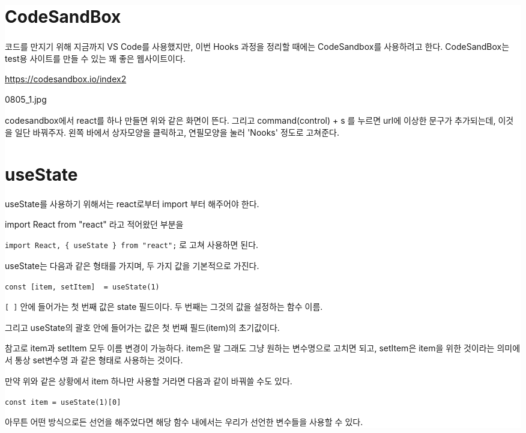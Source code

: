 



# CodeSandBox





코드를 만지기 위해 지금까지 VS Code를 사용했지만, 이번 Hooks 과정을 정리할 때에는 CodeSandbox를 사용하려고 한다. CodeSandBox는 test용 사이트를 만들 수 있는 꽤 좋은 웹사이트이다. 

https://codesandbox.io/index2





0805_1.jpg





codesandbox에서 react를 하나 만들면 위와 같은 화면이 뜬다. 그리고 command(control) + s 를 누르면 url에 이상한 문구가 추가되는데, 이것을 일단 바꿔주자. 왼쪽 바에서 상자모양을 클릭하고, 연필모양을 눌러 'Nooks' 정도로 고쳐준다.







# useState

useState를 사용하기 위해서는 react로부터 import 부터 해주어야 한다. 

import React from "react" 라고 적어왔던 부분을 

`import React, { useState } from "react";` 로 고쳐 사용하면 된다. 





useState는 다음과 같은 형태를 가지며, 두 가지 값을 기본적으로 가진다. 

`const [item, setItem]  = useState(1)` 

`[ ]` 안에 들어가는 첫 번째 값은 state 필드이다. 두 번째는 그것의 값을 설정하는 함수 이름. 

그리고 useState의 괄호 안에 들어가는 값은 첫 번째 필드(item)의 초기값이다. 

참고로 item과 setItem 모두 이름 변경이 가능하다. item은 말 그래도 그냥 원하는 변수명으로 고치면 되고, setItem은 item을 위한 것이라는 의미에서 통상 set변수명 과 같은 형태로 사용하는 것이다. 





만약 위와 같은 상황에서 item 하나만 사용할 거라면 다음과 같이 바꿔쓸 수도 있다. 

`const item = useState(1)[0]` 





아무튼 어떤 방식으로든 선언을 해주었다면 해당 함수 내에서는 우리가 선언한 변수들을 사용할 수 있다. 
